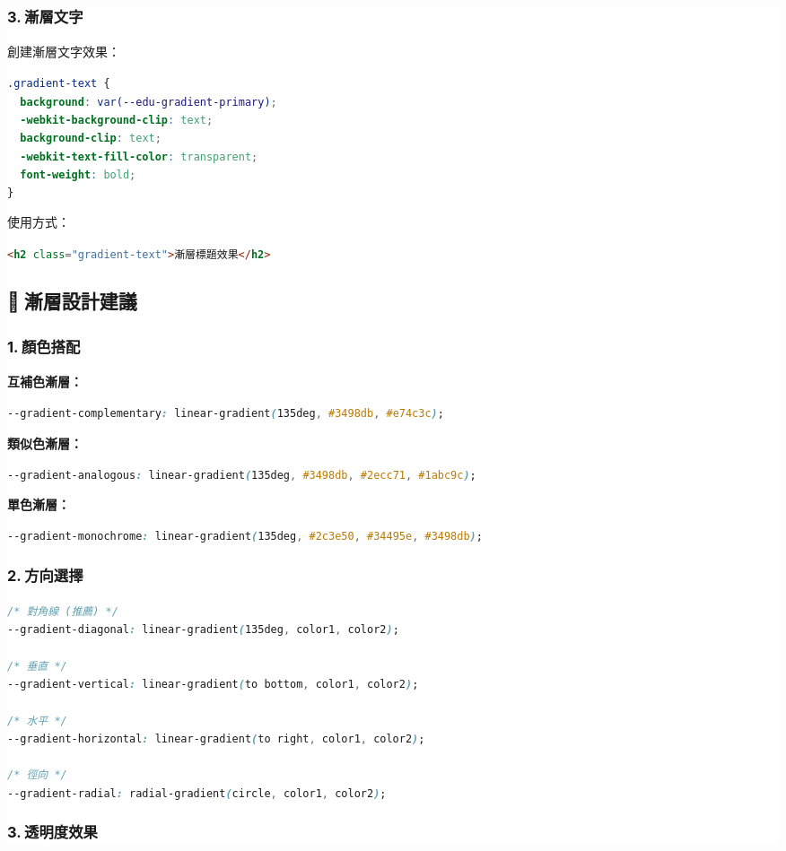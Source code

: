 ### 3. 漸層文字

創建漸層文字效果：

```css
.gradient-text {
  background: var(--edu-gradient-primary);
  -webkit-background-clip: text;
  background-clip: text;
  -webkit-text-fill-color: transparent;
  font-weight: bold;
}
```

使用方式：

```html
<h2 class="gradient-text">漸層標題效果</h2>
```

## 🎨 漸層設計建議

### 1. 顏色搭配

**互補色漸層：**
```css
--gradient-complementary: linear-gradient(135deg, #3498db, #e74c3c);
```

**類似色漸層：**
```css
--gradient-analogous: linear-gradient(135deg, #3498db, #2ecc71, #1abc9c);
```

**單色漸層：**
```css
--gradient-monochrome: linear-gradient(135deg, #2c3e50, #34495e, #3498db);
```

### 2. 方向選擇

```css
/* 對角線 (推薦) */
--gradient-diagonal: linear-gradient(135deg, color1, color2);

/* 垂直 */
--gradient-vertical: linear-gradient(to bottom, color1, color2);

/* 水平 */
--gradient-horizontal: linear-gradient(to right, color1, color2);

/* 徑向 */
--gradient-radial: radial-gradient(circle, color1, color2);
```

### 3. 透明度效果
